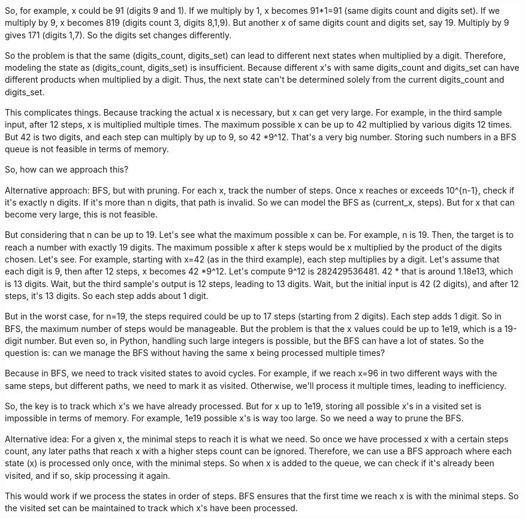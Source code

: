 So, for example, x could be 91 (digits 9 and 1). If we multiply by 1, x becomes 91*1=91 (same digits count and digits set). If we multiply by 9, x becomes 819 (digits count 3, digits 8,1,9). But another x of same digits count and digits set, say 19. Multiply by 9 gives 171 (digits 1,7). So the digits set changes differently.

So the problem is that the same (digits_count, digits_set) can lead to different next states when multiplied by a digit. Therefore, modeling the state as (digits_count, digits_set) is insufficient. Because different x's with same digits_count and digits_set can have different products when multiplied by a digit. Thus, the next state can't be determined solely from the current digits_count and digits_set.

This complicates things. Because tracking the actual x is necessary, but x can get very large. For example, in the third sample input, after 12 steps, x is multiplied multiple times. The maximum possible x can be up to 42 multiplied by various digits 12 times. But 42 is two digits, and each step can multiply by up to 9, so 42 *9^12. That's a very big number. Storing such numbers in a BFS queue is not feasible in terms of memory.

So, how can we approach this?

Alternative approach: BFS, but with pruning. For each x, track the number of steps. Once x reaches or exceeds 10^{n-1}, check if it's exactly n digits. If it's more than n digits, that path is invalid. So we can model the BFS as (current_x, steps). But for x that can become very large, this is not feasible.

But considering that n can be up to 19. Let's see what the maximum possible x can be. For example, n is 19. Then, the target is to reach a number with exactly 19 digits. The maximum possible x after k steps would be x multiplied by the product of the digits chosen. Let's see. For example, starting with x=42 (as in the third example), each step multiplies by a digit. Let's assume that each digit is 9, then after 12 steps, x becomes 42 *9^12. Let's compute 9^12 is 282429536481. 42 * that is around 1.18e13, which is 13 digits. Wait, but the third sample's output is 12 steps, leading to 13 digits. Wait, but the initial input is 42 (2 digits), and after 12 steps, it's 13 digits. So each step adds about 1 digit.

But in the worst case, for n=19, the steps required could be up to 17 steps (starting from 2 digits). Each step adds 1 digit. So in BFS, the maximum number of steps would be manageable. But the problem is that the x values could be up to 1e19, which is a 19-digit number. But even so, in Python, handling such large integers is possible, but the BFS can have a lot of states. So the question is: can we manage the BFS without having the same x being processed multiple times?

Because in BFS, we need to track visited states to avoid cycles. For example, if we reach x=96 in two different ways with the same steps, but different paths, we need to mark it as visited. Otherwise, we'll process it multiple times, leading to inefficiency.

So, the key is to track which x's we have already processed. But for x up to 1e19, storing all possible x's in a visited set is impossible in terms of memory. For example, 1e19 possible x's is way too large. So we need a way to prune the BFS.

Alternative idea: For a given x, the minimal steps to reach it is what we need. So once we have processed x with a certain steps count, any later paths that reach x with a higher steps count can be ignored. Therefore, we can use a BFS approach where each state (x) is processed only once, with the minimal steps. So when x is added to the queue, we can check if it's already been visited, and if so, skip processing it again.

This would work if we process the states in order of steps. BFS ensures that the first time we reach x is with the minimal steps. So the visited set can be maintained to track which x's have been processed.
